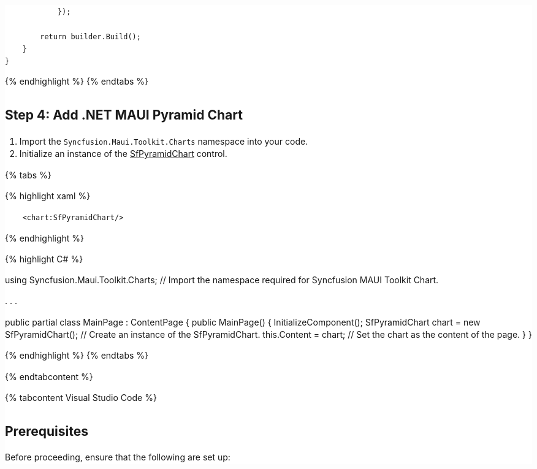 			    });

		    return builder.Build();
	    }
    }

{% endhighlight %}
{% endtabs %}

## Step 4: Add .NET MAUI Pyramid Chart

1. Import the `Syncfusion.Maui.Toolkit.Charts` namespace into your code.
2. Initialize an instance of the [SfPyramidChart](https://help.syncfusion.com/cr/maui-toolkit/Syncfusion.Maui.Toolkit.Charts.SfPyramidChart.html) control.

{% tabs %}

{% highlight xaml %}

<ContentPage xmlns="http://schemas.microsoft.com/dotnet/2021/maui"
             xmlns:x="http://schemas.microsoft.com/winfx/2009/xaml"
             xmlns:chart="clr-namespace:Syncfusion.Maui.Toolkit.Charts;assembly=Syncfusion.Maui.Toolkit"
             x:Class="GettingStarted.MainPage">

        <chart:SfPyramidChart/>

</ContentPage>

{% endhighlight %}

{% highlight C# %}

using Syncfusion.Maui.Toolkit.Charts; // Import the namespace required for Syncfusion MAUI Toolkit Chart.

. . .

public partial class MainPage : ContentPage
{
    public MainPage()
    {
        InitializeComponent();
        SfPyramidChart chart = new SfPyramidChart(); // Create an instance of the SfPyramidChart.
        this.Content = chart; // Set the chart as the content of the page.
    }
}

{% endhighlight %}
{% endtabs %}

{% endtabcontent %}

{% tabcontent Visual Studio Code %}

## Prerequisites

Before proceeding, ensure that the following are set up:
